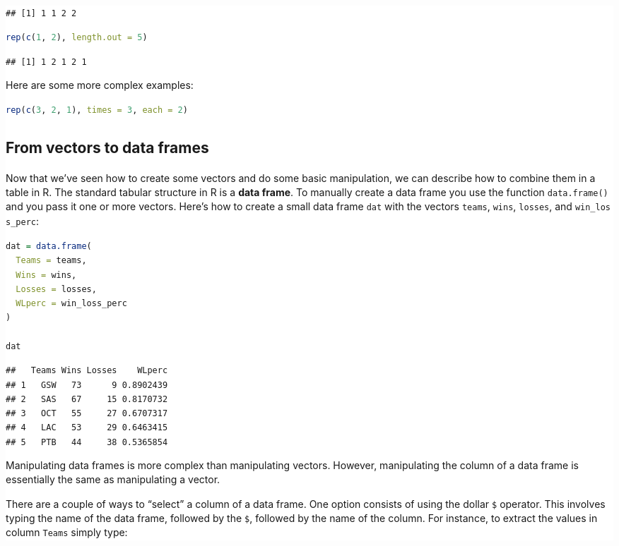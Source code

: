     ## [1] 1 1 2 2

``` r
rep(c(1, 2), length.out = 5)
```

    ## [1] 1 2 1 2 1

Here are some more complex examples:

``` r
rep(c(3, 2, 1), times = 3, each = 2)
```

## From vectors to data frames

Now that we’ve seen how to create some vectors and do some basic
manipulation, we can describe how to combine them in a table in R. The
standard tabular structure in R is a **data frame**. To manually create
a data frame you use the function `data.frame()` and you pass it one or
more vectors. Here’s how to create a small data frame `dat` with the
vectors `teams`, `wins`, `losses`, and `win_loss_perc`:

``` r
dat = data.frame(
  Teams = teams,
  Wins = wins,
  Losses = losses,
  WLperc = win_loss_perc
)

dat
```

    ##   Teams Wins Losses    WLperc
    ## 1   GSW   73      9 0.8902439
    ## 2   SAS   67     15 0.8170732
    ## 3   OCT   55     27 0.6707317
    ## 4   LAC   53     29 0.6463415
    ## 5   PTB   44     38 0.5365854

Manipulating data frames is more complex than manipulating vectors.
However, manipulating the column of a data frame is essentially the same
as manipulating a vector.

There are a couple of ways to “select” a column of a data frame. One
option consists of using the dollar `$` operator. This involves typing
the name of the data frame, followed by the `$`, followed by the name of
the column. For instance, to extract the values in column `Teams` simply
type:
